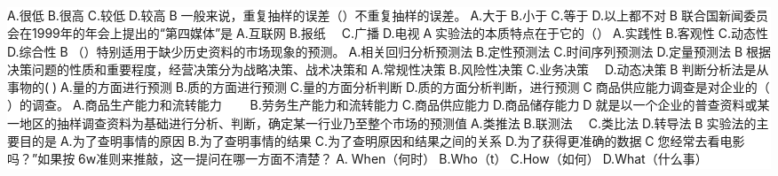 A.很低
B.很高
C.较低
D.较高
B
一般来说，重复抽样的误差（）不重复抽样的误差。
A.大于
B.小于
C.等于
D.以上都不对
B
联合国新闻委员会在1999年的年会上提出的“第四媒体”是
A.互联网
B.报纸　
C.广播
D.电视
A
实验法的本质特点在于它的（）
A.实践性
B.客观性
C.动态性
D.综合性
B
（）特别适用于缺少历史资料的市场现象的预测。
A.相关回归分析预测法
B.定性预测法
C.时间序列预测法
D.定量预测法
B
根据决策问题的性质和重要程度，经营决策分为战略决策、战术决策和
A.常规性决策
B.风险性决策
C.业务决策　
D.动态决策
B
判断分析法是从事物的( )
A.量的方面进行预测
B.质的方面进行预测
C.量的方面分析判断
D.质的方面分析判断，进行预测
C
商品供应能力调查是对企业的（　　 ）的调查。
A.商品生产能力和流转能力　　
B.劳务生产能力和流转能力
C.商品供应能力
D.商品储存能力
D
就是以一个企业的普查资料或某一地区的抽样调查资料为基础进行分析、判断，确定某一行业乃至整个市场的预测值
A.类推法
B.联测法　
C.类比法
D.转导法
B
实验法的主要目的是
A.为了查明事情的原因
B.为了查明事情的结果
C.为了查明原因和结果之间的关系
D.为了获得更准确的数据
C
您经常去看电影吗？”如果按 6w准则来推敲，这一提问在哪一方面不清楚？
A. When（何时）
B.Who（t）
C.How（如何）
D.What（什么事）